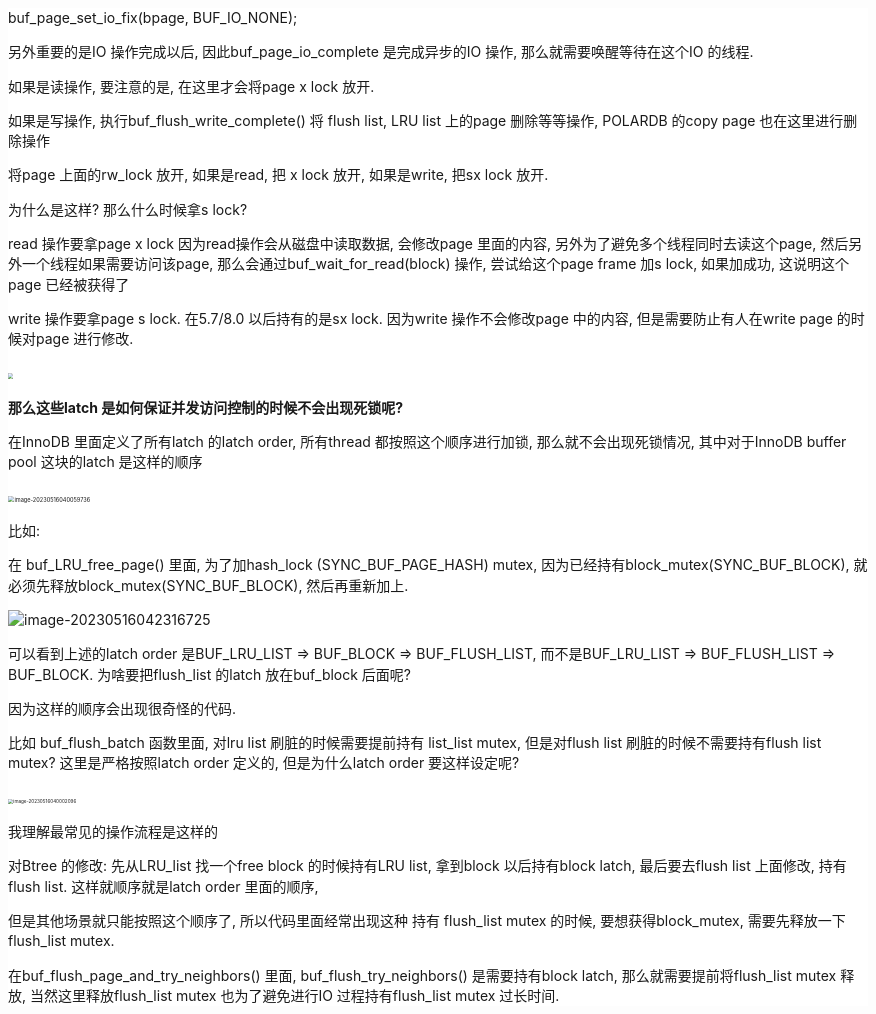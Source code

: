 buf_page_set_io_fix(bpage, BUF_IO_NONE);

另外重要的是IO 操作完成以后, 因此buf_page_io_complete 是完成异步的IO 操作, 那么就需要唤醒等待在这个IO 的线程.

如果是读操作, 要注意的是, 在这里才会将page x lock 放开.

如果是写操作, 执行buf_flush_write_complete() 将 flush list, LRU list 上的page 删除等等操作, POLARDB 的copy page 也在这里进行删除操作

将page 上面的rw_lock 放开, 如果是read, 把 x lock 放开, 如果是write, 把sx lock 放开.

为什么是这样? 那么什么时候拿s lock?

read 操作要拿page x lock 因为read操作会从磁盘中读取数据, 会修改page 里面的内容, 另外为了避免多个线程同时去读这个page, 然后另外一个线程如果需要访问该page, 那么会通过buf_wait_for_read(block) 操作, 尝试给这个page frame 加s lock, 如果加成功, 这说明这个page 已经被获得了

write 操作要拿page s lock. 在5.7/8.0 以后持有的是sx lock. 因为write 操作不会修改page 中的内容, 但是需要防止有人在write page 的时候对page 进行修改.

<img src="https://raw.githubusercontent.com/baotiao/bb/main/img/20210222062245.png" style="zoom:33%;" />



**那么这些latch 是如何保证并发访问控制的时候不会出现死锁呢?**

在InnoDB 里面定义了所有latch 的latch order, 所有thread 都按照这个顺序进行加锁, 那么就不会出现死锁情况, 其中对于InnoDB buffer pool 这块的latch 是这样的顺序

<img src="https://raw.githubusercontent.com/baotiao/bb/main/uPic/image-20230516040059736.png" alt="image-20230516040059736" style="zoom:40%;" />



比如:

在 buf_LRU_free_page() 里面, 为了加hash_lock (SYNC_BUF_PAGE_HASH) mutex, 因为已经持有block_mutex(SYNC_BUF_BLOCK), 就必须先释放block_mutex(SYNC_BUF_BLOCK), 然后再重新加上.

![image-20230516042316725](https://raw.githubusercontent.com/baotiao/bb/main/uPic/image-20230516042316725.png)



可以看到上述的latch order 是BUF_LRU_LIST => BUF_BLOCK => BUF_FLUSH_LIST, 而不是BUF_LRU_LIST => BUF_FLUSH_LIST => BUF_BLOCK. 为啥要把flush_list 的latch 放在buf_block 后面呢?



因为这样的顺序会出现很奇怪的代码.

比如 buf_flush_batch 函数里面, 对lru list 刷脏的时候需要提前持有 list_list mutex, 但是对flush list 刷脏的时候不需要持有flush list mutex? 这里是严格按照latch order 定义的, 但是为什么latch order 要这样设定呢?

<img src="https://raw.githubusercontent.com/baotiao/bb/main/uPic/image-20230516040002096.png" alt="image-20230516040002096" style="zoom: 33%;" />



我理解最常见的操作流程是这样的

对Btree 的修改: 先从LRU_list 找一个free block 的时候持有LRU list, 拿到block 以后持有block latch, 最后要去flush list 上面修改, 持有flush list.  这样就顺序就是latch order 里面的顺序,

但是其他场景就只能按照这个顺序了, 所以代码里面经常出现这种 持有 flush_list mutex 的时候, 要想获得block_mutex, 需要先释放一下 flush_list mutex.

在buf_flush_page_and_try_neighbors() 里面, buf_flush_try_neighbors() 是需要持有block latch, 那么就需要提前将flush_list mutex 释放, 当然这里释放flush_list mutex 也为了避免进行IO 过程持有flush_list mutex 过长时间.
